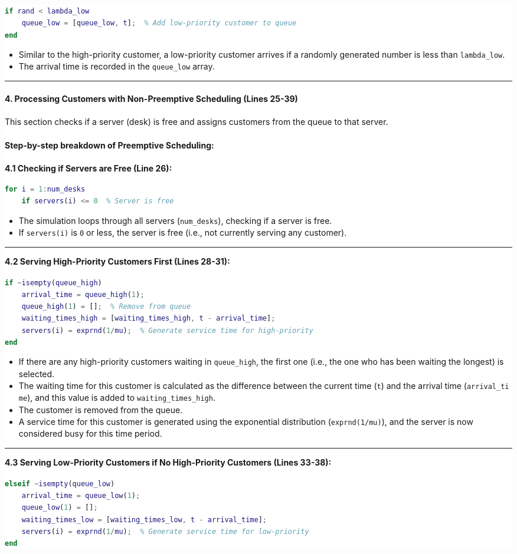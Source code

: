 ```matlab
if rand < lambda_low
    queue_low = [queue_low, t];  % Add low-priority customer to queue
end
```

- Similar to the high-priority customer, a low-priority customer arrives if a randomly generated number is less than `lambda_low`.
- The arrival time is recorded in the `queue_low` array.

---

#### **4. Processing Customers with Non-Preemptive Scheduling (Lines 25-39)**

This section checks if a server (desk) is free and assigns customers from the queue to that server.

#### **Step-by-step breakdown of Preemptive Scheduling:**

**4.1 Checking if Servers are Free (Line 26):**

```matlab
for i = 1:num_desks
    if servers(i) <= 0  % Server is free
```

- The simulation loops through all servers (`num_desks`), checking if a server is free.
- If `servers(i)` is `0` or less, the server is free (i.e., not currently serving any customer).

---

**4.2 Serving High-Priority Customers First (Lines 28-31):**

```matlab
if ~isempty(queue_high)
    arrival_time = queue_high(1);
    queue_high(1) = [];  % Remove from queue
    waiting_times_high = [waiting_times_high, t - arrival_time];
    servers(i) = exprnd(1/mu);  % Generate service time for high-priority
end
```

- If there are any high-priority customers waiting in `queue_high`, the first one (i.e., the one who has been waiting the longest) is selected.
- The waiting time for this customer is calculated as the difference between the current time (`t`) and the arrival time (`arrival_time`), and this value is added to `waiting_times_high`.
- The customer is removed from the queue.
- A service time for this customer is generated using the exponential distribution (`exprnd(1/mu)`), and the server is now considered busy for this time period.

---

**4.3 Serving Low-Priority Customers if No High-Priority Customers (Lines 33-38):**

```matlab
elseif ~isempty(queue_low)
    arrival_time = queue_low(1);
    queue_low(1) = [];
    waiting_times_low = [waiting_times_low, t - arrival_time];
    servers(i) = exprnd(1/mu);  % Generate service time for low-priority
end
```

